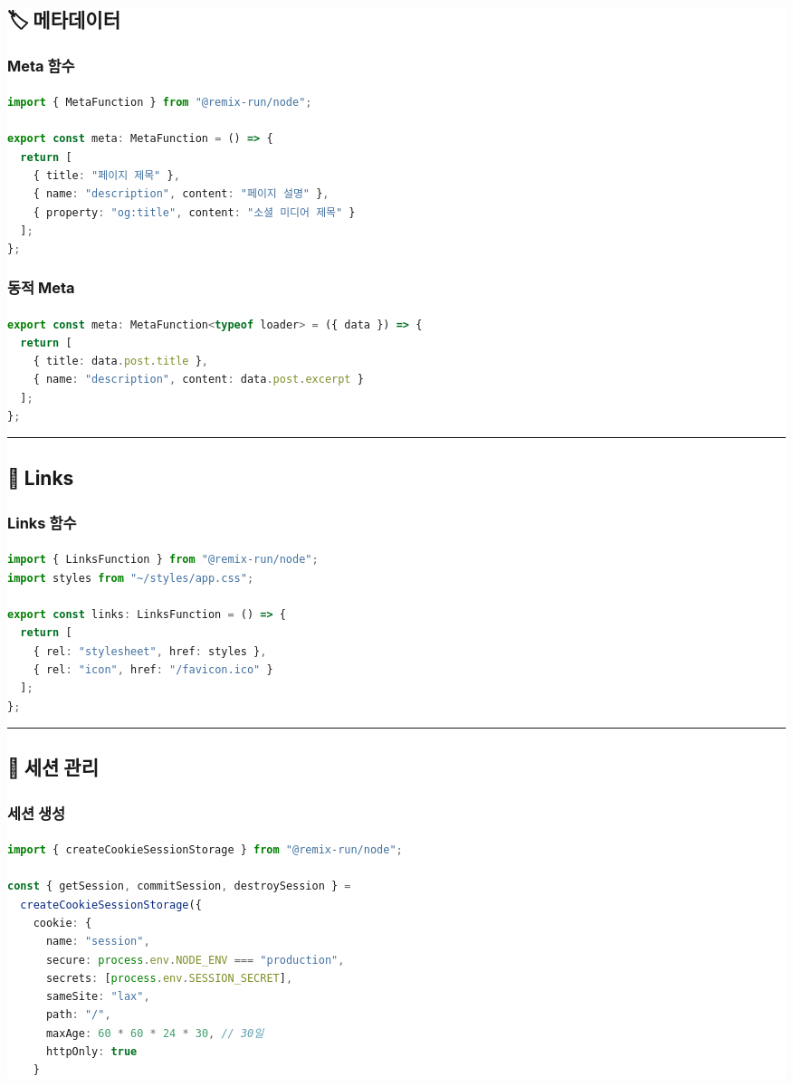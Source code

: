 
## 🏷️ 메타데이터

### Meta 함수
```typescript
import { MetaFunction } from "@remix-run/node";

export const meta: MetaFunction = () => {
  return [
    { title: "페이지 제목" },
    { name: "description", content: "페이지 설명" },
    { property: "og:title", content: "소셜 미디어 제목" }
  ];
};
```

### 동적 Meta
```typescript
export const meta: MetaFunction<typeof loader> = ({ data }) => {
  return [
    { title: data.post.title },
    { name: "description", content: data.post.excerpt }
  ];
};
```

---

## 🔗 Links

### Links 함수
```typescript
import { LinksFunction } from "@remix-run/node";
import styles from "~/styles/app.css";

export const links: LinksFunction = () => {
  return [
    { rel: "stylesheet", href: styles },
    { rel: "icon", href: "/favicon.ico" }
  ];
};
```

---

## 🍪 세션 관리

### 세션 생성
```typescript
import { createCookieSessionStorage } from "@remix-run/node";

const { getSession, commitSession, destroySession } =
  createCookieSessionStorage({
    cookie: {
      name: "session",
      secure: process.env.NODE_ENV === "production",
      secrets: [process.env.SESSION_SECRET],
      sameSite: "lax",
      path: "/",
      maxAge: 60 * 60 * 24 * 30, // 30일
      httpOnly: true
    }
```
